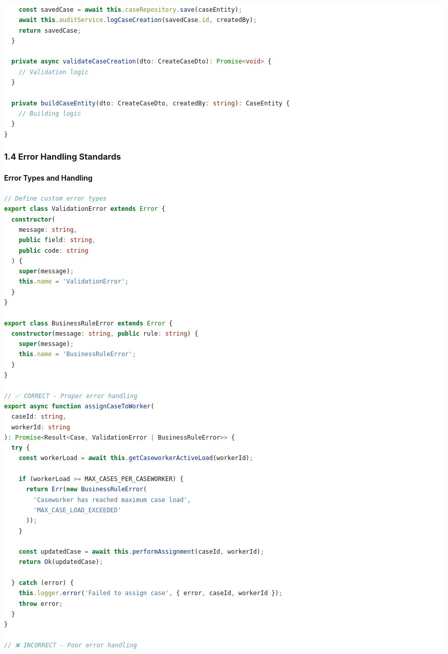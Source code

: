 ```typescript
    const savedCase = await this.caseRepository.save(caseEntity);
    await this.auditService.logCaseCreation(savedCase.id, createdBy);
    return savedCase;
  }

  private async validateCaseCreation(dto: CreateCaseDto): Promise<void> {
    // Validation logic
  }

  private buildCaseEntity(dto: CreateCaseDto, createdBy: string): CaseEntity {
    // Building logic
  }
}
```

### 1.4 Error Handling Standards

#### **Error Types and Handling**
```typescript
// Define custom error types
export class ValidationError extends Error {
  constructor(
    message: string,
    public field: string,
    public code: string
  ) {
    super(message);
    this.name = 'ValidationError';
  }
}

export class BusinessRuleError extends Error {
  constructor(message: string, public rule: string) {
    super(message);
    this.name = 'BusinessRuleError';
  }
}

// ✅ CORRECT - Proper error handling
export async function assignCaseToWorker(
  caseId: string,
  workerId: string
): Promise<Result<Case, ValidationError | BusinessRuleError>> {
  try {
    const workerLoad = await this.getCaseworkerActiveLoad(workerId);
    
    if (workerLoad >= MAX_CASES_PER_CASEWORKER) {
      return Err(new BusinessRuleError(
        'Caseworker has reached maximum case load',
        'MAX_CASE_LOAD_EXCEEDED'
      ));
    }

    const updatedCase = await this.performAssignment(caseId, workerId);
    return Ok(updatedCase);
    
  } catch (error) {
    this.logger.error('Failed to assign case', { error, caseId, workerId });
    throw error;
  }
}

// ❌ INCORRECT - Poor error handling
```